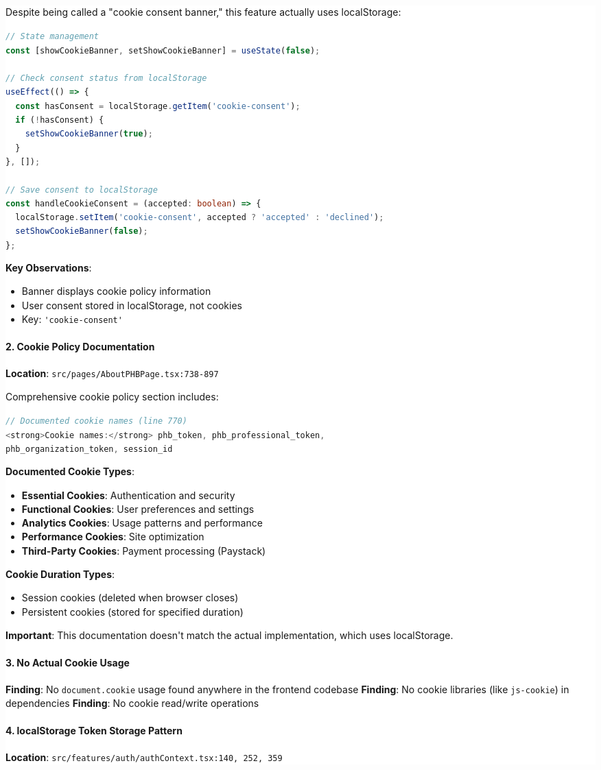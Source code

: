 Despite being called a "cookie consent banner," this feature actually uses localStorage:

```typescript
// State management
const [showCookieBanner, setShowCookieBanner] = useState(false);

// Check consent status from localStorage
useEffect(() => {
  const hasConsent = localStorage.getItem('cookie-consent');
  if (!hasConsent) {
    setShowCookieBanner(true);
  }
}, []);

// Save consent to localStorage
const handleCookieConsent = (accepted: boolean) => {
  localStorage.setItem('cookie-consent', accepted ? 'accepted' : 'declined');
  setShowCookieBanner(false);
};
```

**Key Observations**:
- Banner displays cookie policy information
- User consent stored in localStorage, not cookies
- Key: `'cookie-consent'`

#### 2. Cookie Policy Documentation
**Location**: `src/pages/AboutPHBPage.tsx:738-897`

Comprehensive cookie policy section includes:

```typescript
// Documented cookie names (line 770)
<strong>Cookie names:</strong> phb_token, phb_professional_token,
phb_organization_token, session_id
```

**Documented Cookie Types**:
- **Essential Cookies**: Authentication and security
- **Functional Cookies**: User preferences and settings
- **Analytics Cookies**: Usage patterns and performance
- **Performance Cookies**: Site optimization
- **Third-Party Cookies**: Payment processing (Paystack)

**Cookie Duration Types**:
- Session cookies (deleted when browser closes)
- Persistent cookies (stored for specified duration)

**Important**: This documentation doesn't match the actual implementation, which uses localStorage.

#### 3. No Actual Cookie Usage
**Finding**: No `document.cookie` usage found anywhere in the frontend codebase
**Finding**: No cookie libraries (like `js-cookie`) in dependencies
**Finding**: No cookie read/write operations

#### 4. localStorage Token Storage Pattern
**Location**: `src/features/auth/authContext.tsx:140, 252, 359`
